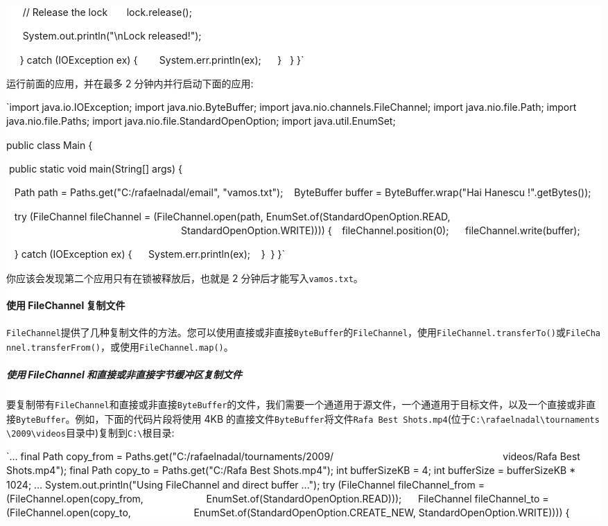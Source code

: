       // Release the lock
      lock.release();

      System.out.println("\nLock released!");

     } catch (IOException ex) {
       System.err.println(ex);
     }
  }
}`

运行前面的应用，并在最多 2 分钟内并行启动下面的应用:

`import java.io.IOException;
import java.nio.ByteBuffer;
import java.nio.channels.FileChannel;
import java.nio.file.Path;
import java.nio.file.Paths;
import java.nio.file.StandardOpenOption;
import java.util.EnumSet;

public class Main {

 public static void main(String[] args) {

   Path path = Paths.get("C:/rafaelnadal/email", "vamos.txt");
   ByteBuffer buffer = ByteBuffer.wrap("Hai Hanescu !".getBytes());

   try (FileChannel fileChannel = (FileChannel.open(path, EnumSet.of(StandardOpenOption.READ,
                                                                StandardOpenOption.WRITE)))) {`  `fileChannel.position(0);
     fileChannel.write(buffer);

   } catch (IOException ex) {
     System.err.println(ex);
   }
 }
}`

你应该会发现第二个应用只有在锁被释放后，也就是 2 分钟后才能写入`vamos.txt`。

#### 使用 FileChannel 复制文件

`FileChannel`提供了几种复制文件的方法。您可以使用直接或非直接`ByteBuffer`的`FileChannel`，使用`FileChannel.transferTo()`或`FileChannel.transferFrom()`，或使用`FileChannel.map()`。

##### 使用 FileChannel 和直接或非直接字节缓冲区复制文件

要复制带有`FileChannel`和直接或非直接`ByteBuffer`的文件，我们需要一个通道用于源文件，一个通道用于目标文件，以及一个直接或非直接`ByteBuffer`。例如，下面的代码片段将使用 4KB 的直接文件`ByteBuffer`将文件`Rafa Best Shots.mp4`(位于`C:\rafaelnadal\tournaments\2009\videos`目录中)复制到`C:\`根目录:

`…
final Path copy_from = Paths.get("C:/rafaelnadal/tournaments/2009/
                                                             videos/Rafa Best Shots.mp4");
final Path copy_to = Paths.get("C:/Rafa Best Shots.mp4");
int bufferSizeKB = 4;
int bufferSize = bufferSizeKB * 1024;
…
System.out.println("Using FileChannel and direct buffer ...");
try (FileChannel fileChannel_from = (FileChannel.open(copy_from,
                      EnumSet.of(StandardOpenOption.READ)));
     FileChannel fileChannel_to = (FileChannel.open(copy_to,
                      EnumSet.of(StandardOpenOption.CREATE_NEW, StandardOpenOption.WRITE)))) {          
